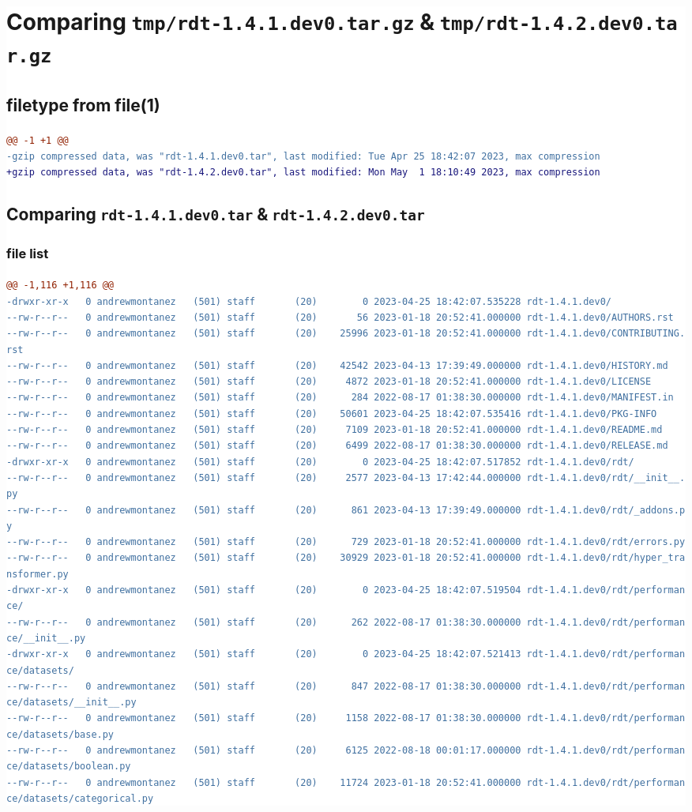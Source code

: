 # Comparing `tmp/rdt-1.4.1.dev0.tar.gz` & `tmp/rdt-1.4.2.dev0.tar.gz`

## filetype from file(1)

```diff
@@ -1 +1 @@
-gzip compressed data, was "rdt-1.4.1.dev0.tar", last modified: Tue Apr 25 18:42:07 2023, max compression
+gzip compressed data, was "rdt-1.4.2.dev0.tar", last modified: Mon May  1 18:10:49 2023, max compression
```

## Comparing `rdt-1.4.1.dev0.tar` & `rdt-1.4.2.dev0.tar`

### file list

```diff
@@ -1,116 +1,116 @@
-drwxr-xr-x   0 andrewmontanez   (501) staff       (20)        0 2023-04-25 18:42:07.535228 rdt-1.4.1.dev0/
--rw-r--r--   0 andrewmontanez   (501) staff       (20)       56 2023-01-18 20:52:41.000000 rdt-1.4.1.dev0/AUTHORS.rst
--rw-r--r--   0 andrewmontanez   (501) staff       (20)    25996 2023-01-18 20:52:41.000000 rdt-1.4.1.dev0/CONTRIBUTING.rst
--rw-r--r--   0 andrewmontanez   (501) staff       (20)    42542 2023-04-13 17:39:49.000000 rdt-1.4.1.dev0/HISTORY.md
--rw-r--r--   0 andrewmontanez   (501) staff       (20)     4872 2023-01-18 20:52:41.000000 rdt-1.4.1.dev0/LICENSE
--rw-r--r--   0 andrewmontanez   (501) staff       (20)      284 2022-08-17 01:38:30.000000 rdt-1.4.1.dev0/MANIFEST.in
--rw-r--r--   0 andrewmontanez   (501) staff       (20)    50601 2023-04-25 18:42:07.535416 rdt-1.4.1.dev0/PKG-INFO
--rw-r--r--   0 andrewmontanez   (501) staff       (20)     7109 2023-01-18 20:52:41.000000 rdt-1.4.1.dev0/README.md
--rw-r--r--   0 andrewmontanez   (501) staff       (20)     6499 2022-08-17 01:38:30.000000 rdt-1.4.1.dev0/RELEASE.md
-drwxr-xr-x   0 andrewmontanez   (501) staff       (20)        0 2023-04-25 18:42:07.517852 rdt-1.4.1.dev0/rdt/
--rw-r--r--   0 andrewmontanez   (501) staff       (20)     2577 2023-04-13 17:42:44.000000 rdt-1.4.1.dev0/rdt/__init__.py
--rw-r--r--   0 andrewmontanez   (501) staff       (20)      861 2023-04-13 17:39:49.000000 rdt-1.4.1.dev0/rdt/_addons.py
--rw-r--r--   0 andrewmontanez   (501) staff       (20)      729 2023-01-18 20:52:41.000000 rdt-1.4.1.dev0/rdt/errors.py
--rw-r--r--   0 andrewmontanez   (501) staff       (20)    30929 2023-01-18 20:52:41.000000 rdt-1.4.1.dev0/rdt/hyper_transformer.py
-drwxr-xr-x   0 andrewmontanez   (501) staff       (20)        0 2023-04-25 18:42:07.519504 rdt-1.4.1.dev0/rdt/performance/
--rw-r--r--   0 andrewmontanez   (501) staff       (20)      262 2022-08-17 01:38:30.000000 rdt-1.4.1.dev0/rdt/performance/__init__.py
-drwxr-xr-x   0 andrewmontanez   (501) staff       (20)        0 2023-04-25 18:42:07.521413 rdt-1.4.1.dev0/rdt/performance/datasets/
--rw-r--r--   0 andrewmontanez   (501) staff       (20)      847 2022-08-17 01:38:30.000000 rdt-1.4.1.dev0/rdt/performance/datasets/__init__.py
--rw-r--r--   0 andrewmontanez   (501) staff       (20)     1158 2022-08-17 01:38:30.000000 rdt-1.4.1.dev0/rdt/performance/datasets/base.py
--rw-r--r--   0 andrewmontanez   (501) staff       (20)     6125 2022-08-18 00:01:17.000000 rdt-1.4.1.dev0/rdt/performance/datasets/boolean.py
--rw-r--r--   0 andrewmontanez   (501) staff       (20)    11724 2023-01-18 20:52:41.000000 rdt-1.4.1.dev0/rdt/performance/datasets/categorical.py
```